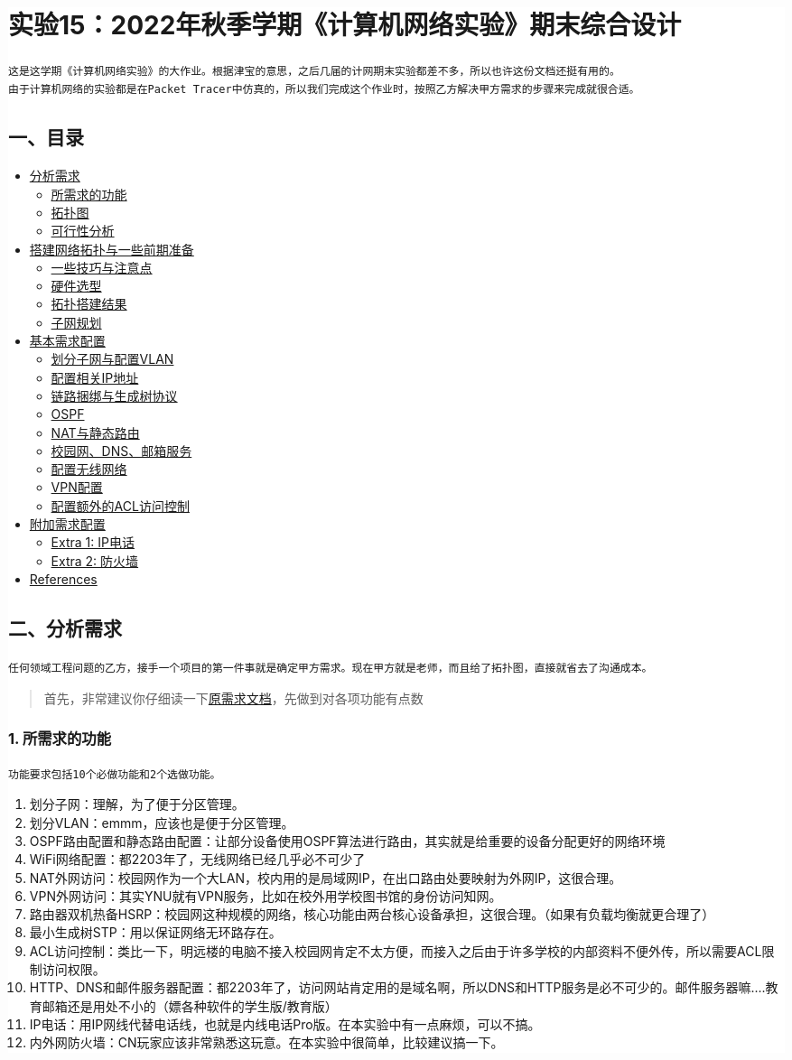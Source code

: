 # 实验15：2022年秋季学期《计算机网络实验》期末综合设计

    这是这学期《计算机网络实验》的大作业。根据津宝的意思，之后几届的计网期末实验都差不多，所以也许这份文档还挺有用的。
    由于计算机网络的实验都是在Packet Tracer中仿真的，所以我们完成这个作业时，按照乙方解决甲方需求的步骤来完成就很合适。

## 一、目录

* [分析需求](#二分析需求)
  * [所需求的功能](#1-所需求的功能)
  * [拓扑图](#2-拓扑图)
  * [可行性分析](#3-可行性分析)
* [搭建网络拓扑与一些前期准备](#三搭建网络拓扑与一些前期准备)
  * [一些技巧与注意点](#1-一些技巧与注意点)
  * [硬件选型](#2-硬件选型)
  * [拓扑搭建结果](#3-拓扑搭建结果)
  * [子网规划](#4-子网规划)
* [基本需求配置](#四基本需求配置)
  * [划分子网与配置VLAN](#1-划分子网与配置vlan)
  * [配置相关IP地址](#2-配置相关ip地址)
  * [链路捆绑与生成树协议](#3-链路捆绑与生成树协议)
  * [OSPF](#4-ospf)
  * [NAT与静态路由](#5-nat与静态路由)
  * [校园网、DNS、邮箱服务](#6-校园网dns邮箱服务)
  * [配置无线网络](#7-配置无线网络)
  * [VPN配置](#8-vpn配置)
  * [配置额外的ACL访问控制](#9-配置额外的acl访问控制)
* [附加需求配置](#五附加需求配置)
  * [Extra 1: IP电话](#extra-1-ip电话)
  * [Extra 2: 防火墙](#extra-2防火墙)
* [References](#六references)

## 二、分析需求

    任何领域工程问题的乙方，接手一个项目的第一件事就是确定甲方需求。现在甲方就是老师，而且给了拓扑图，直接就省去了沟通成本。
> 首先，非常建议你仔细读一下[原需求文档](./计算机网络实验-期末考核要求.pdf)，先做到对各项功能有点数

### 1. 所需求的功能

    功能要求包括10个必做功能和2个选做功能。

1. 划分子网：理解，为了便于分区管理。
2. 划分VLAN：emmm，应该也是便于分区管理。
3. OSPF路由配置和静态路由配置：让部分设备使用OSPF算法进行路由，其实就是给重要的设备分配更好的网络环境
4. WiFi网络配置：都2203年了，无线网络已经几乎必不可少了
5. NAT外网访问：校园网作为一个大LAN，校内用的是局域网IP，在出口路由处要映射为外网IP，这很合理。
6. VPN外网访问：其实YNU就有VPN服务，比如在校外用学校图书馆的身份访问知网。
7. 路由器双机热备HSRP：校园网这种规模的网络，核心功能由两台核心设备承担，这很合理。（如果有负载均衡就更合理了）
8. 最小生成树STP：用以保证网络无环路存在。
9. ACL访问控制：类比一下，明远楼的电脑不接入校园网肯定不太方便，而接入之后由于许多学校的内部资料不便外传，所以需要ACL限制访问权限。
10. HTTP、DNS和邮件服务器配置：都2203年了，访问网站肯定用的是域名啊，所以DNS和HTTP服务是必不可少的。邮件服务器嘛....教育邮箱还是用处不小的（嫖各种软件的学生版/教育版）
11. IP电话：用IP网线代替电话线，也就是内线电话Pro版。在本实验中有一点麻烦，可以不搞。
12. 内外网防火墙：CN玩家应该非常熟悉这玩意。在本实验中很简单，比较建议搞一下。
